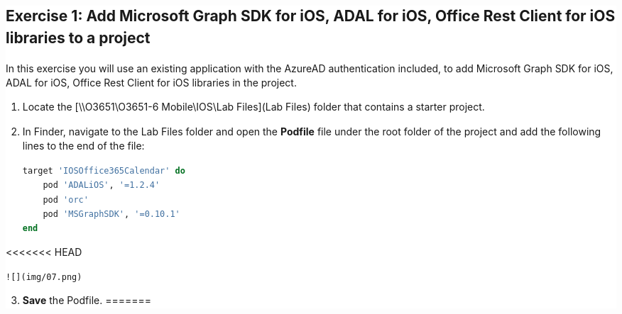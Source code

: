 ## Exercise 1: Add Microsoft Graph SDK for iOS, ADAL for iOS, Office Rest Client for iOS libraries to a project
In this exercise you will use an existing application with the AzureAD
authentication included, to add Microsoft Graph SDK for iOS, ADAL for iOS, Office Rest Client for iOS libraries in the project.

01. Locate the [\\\O3651\O3651-6 Mobile\IOS\Lab Files](Lab Files) folder that contains a starter project.
02. In Finder, navigate to the Lab Files folder and open the **Podfile** file under the root folder of the project and add the following lines to the end of the file:

    ```ruby
    target 'IOSOffice365Calendar' do
    	pod 'ADALiOS', '=1.2.4'
    	pod 'orc'
    	pod 'MSGraphSDK', '=0.10.1'
	end
    ```
<<<<<<< HEAD

    ![](img/07.png)
03. **Save** the Podfile.
=======
    